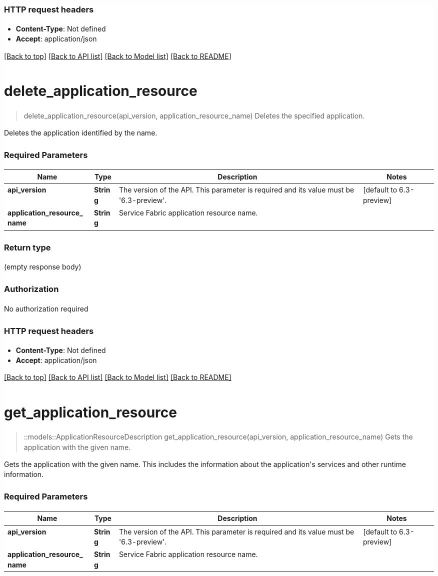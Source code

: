 ### HTTP request headers

 - **Content-Type**: Not defined
 - **Accept**: application/json

[[Back to top]](#) [[Back to API list]](../README.md#documentation-for-api-endpoints) [[Back to Model list]](../README.md#documentation-for-models) [[Back to README]](../README.md)

# **delete_application_resource**
> delete_application_resource(api_version, application_resource_name)
Deletes the specified application.

Deletes the application identified by the name.

### Required Parameters

Name | Type | Description  | Notes
------------- | ------------- | ------------- | -------------
  **api_version** | **String**| The version of the API. This parameter is required and its value must be &#39;6.3-preview&#39;. | [default to 6.3-preview]
  **application_resource_name** | **String**| Service Fabric application resource name. | 

### Return type

 (empty response body)

### Authorization

No authorization required

### HTTP request headers

 - **Content-Type**: Not defined
 - **Accept**: application/json

[[Back to top]](#) [[Back to API list]](../README.md#documentation-for-api-endpoints) [[Back to Model list]](../README.md#documentation-for-models) [[Back to README]](../README.md)

# **get_application_resource**
> ::models::ApplicationResourceDescription get_application_resource(api_version, application_resource_name)
Gets the application with the given name.

Gets the application with the given name. This includes the information about the application's services and other runtime information.

### Required Parameters

Name | Type | Description  | Notes
------------- | ------------- | ------------- | -------------
  **api_version** | **String**| The version of the API. This parameter is required and its value must be &#39;6.3-preview&#39;. | [default to 6.3-preview]
  **application_resource_name** | **String**| Service Fabric application resource name. | 
